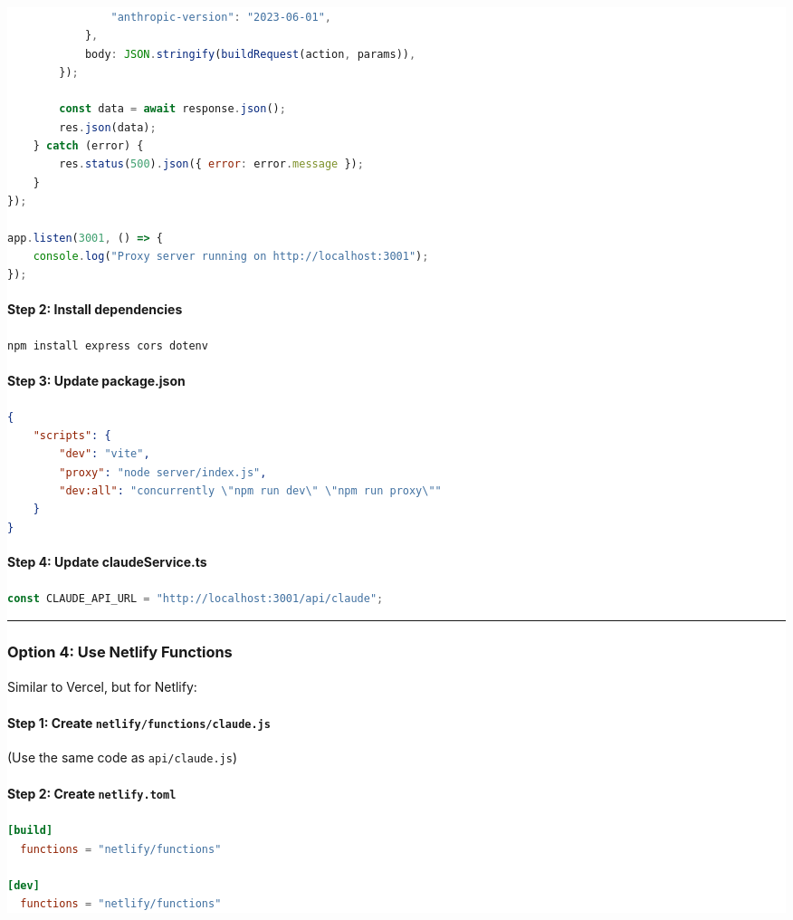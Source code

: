 ```javascript
				"anthropic-version": "2023-06-01",
			},
			body: JSON.stringify(buildRequest(action, params)),
		});

		const data = await response.json();
		res.json(data);
	} catch (error) {
		res.status(500).json({ error: error.message });
	}
});

app.listen(3001, () => {
	console.log("Proxy server running on http://localhost:3001");
});
```

#### Step 2: Install dependencies

```bash
npm install express cors dotenv
```

#### Step 3: Update package.json

```json
{
	"scripts": {
		"dev": "vite",
		"proxy": "node server/index.js",
		"dev:all": "concurrently \"npm run dev\" \"npm run proxy\""
	}
}
```

#### Step 4: Update claudeService.ts

```typescript
const CLAUDE_API_URL = "http://localhost:3001/api/claude";
```

---

### **Option 4: Use Netlify Functions**

Similar to Vercel, but for Netlify:

#### Step 1: Create `netlify/functions/claude.js`

(Use the same code as `api/claude.js`)

#### Step 2: Create `netlify.toml`

```toml
[build]
  functions = "netlify/functions"

[dev]
  functions = "netlify/functions"
```
